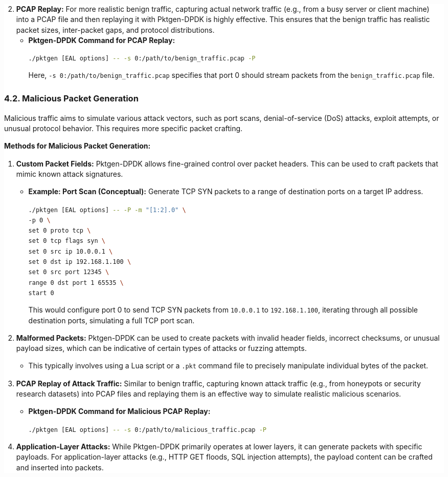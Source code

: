 2.  **PCAP Replay:** For more realistic benign traffic, capturing actual network traffic (e.g., from a busy server or client machine) into a PCAP file and then replaying it with Pktgen-DPDK is highly effective. This ensures that the benign traffic has realistic packet sizes, inter-packet gaps, and protocol distributions.
    *   **Pktgen-DPDK Command for PCAP Replay:**
        ```bash
        ./pktgen [EAL options] -- -s 0:/path/to/benign_traffic.pcap -P
        ```
        Here, `-s 0:/path/to/benign_traffic.pcap` specifies that port 0 should stream packets from the `benign_traffic.pcap` file.

### 4.2. Malicious Packet Generation

Malicious traffic aims to simulate various attack vectors, such as port scans, denial-of-service (DoS) attacks, exploit attempts, or unusual protocol behavior. This requires more specific packet crafting.

**Methods for Malicious Packet Generation:**

1.  **Custom Packet Fields:** Pktgen-DPDK allows fine-grained control over packet headers. This can be used to craft packets that mimic known attack signatures.
    *   **Example: Port Scan (Conceptual):** Generate TCP SYN packets to a range of destination ports on a target IP address.
        ```bash
        ./pktgen [EAL options] -- -P -m "[1:2].0" \
        -p 0 \
        set 0 proto tcp \
        set 0 tcp flags syn \
        set 0 src ip 10.0.0.1 \
        set 0 dst ip 192.168.1.100 \
        set 0 src port 12345 \
        range 0 dst port 1 65535 \
        start 0
        ```
        This would configure port 0 to send TCP SYN packets from `10.0.0.1` to `192.168.1.100`, iterating through all possible destination ports, simulating a full TCP port scan.

2.  **Malformed Packets:** Pktgen-DPDK can be used to create packets with invalid header fields, incorrect checksums, or unusual payload sizes, which can be indicative of certain types of attacks or fuzzing attempts.
    *   This typically involves using a Lua script or a `.pkt` command file to precisely manipulate individual bytes of the packet.

3.  **PCAP Replay of Attack Traffic:** Similar to benign traffic, capturing known attack traffic (e.g., from honeypots or security research datasets) into PCAP files and replaying them is an effective way to simulate realistic malicious scenarios.
    *   **Pktgen-DPDK Command for Malicious PCAP Replay:**
        ```bash
        ./pktgen [EAL options] -- -s 0:/path/to/malicious_traffic.pcap -P
        ```

4.  **Application-Layer Attacks:** While Pktgen-DPDK primarily operates at lower layers, it can generate packets with specific payloads. For application-layer attacks (e.g., HTTP GET floods, SQL injection attempts), the payload content can be crafted and inserted into packets.

